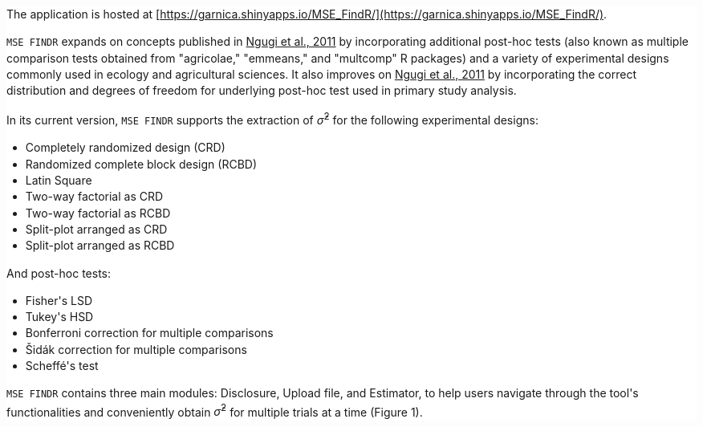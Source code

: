 The application is hosted at [https://garnica.shinyapps.io/MSE_FindR/](https://garnica.shinyapps.io/MSE_FindR/).

`MSE FINDR` expands on concepts published in [Ngugi et al., 2011](https://apsjournals.apsnet.org/doi/abs/10.1094/PHYTO-08-10-0221) by incorporating additional post-hoc tests (also known as multiple comparison tests obtained from "agricolae," "emmeans," and "multcomp" R packages) and a variety of experimental designs commonly used in ecology and agricultural sciences. It also improves on [Ngugi et al., 2011](https://apsjournals.apsnet.org/doi/abs/10.1094/PHYTO-08-10-0221) by incorporating the correct distribution and degrees of freedom for underlying post-hoc test used in primary study analysis.

In its current version, `MSE FINDR` supports the extraction of $\hat\sigma^2$ for the following experimental designs:

- Completely randomized design (CRD)
- Randomized complete block design (RCBD)
- Latin Square
- Two-way factorial as CRD
- Two-way factorial as RCBD
- Split-plot arranged as CRD
- Split-plot arranged as RCBD

And post-hoc tests:

- Fisher's LSD
- Tukey's HSD
- Bonferroni correction for multiple comparisons
- Šidák correction for multiple comparisons
- Scheffé's test

`MSE FINDR` contains three main modules: Disclosure, Upload file, and Estimator, to help users navigate through the tool's functionalities and conveniently obtain $\hat\sigma^2$ for multiple trials at a time (Figure 1).
